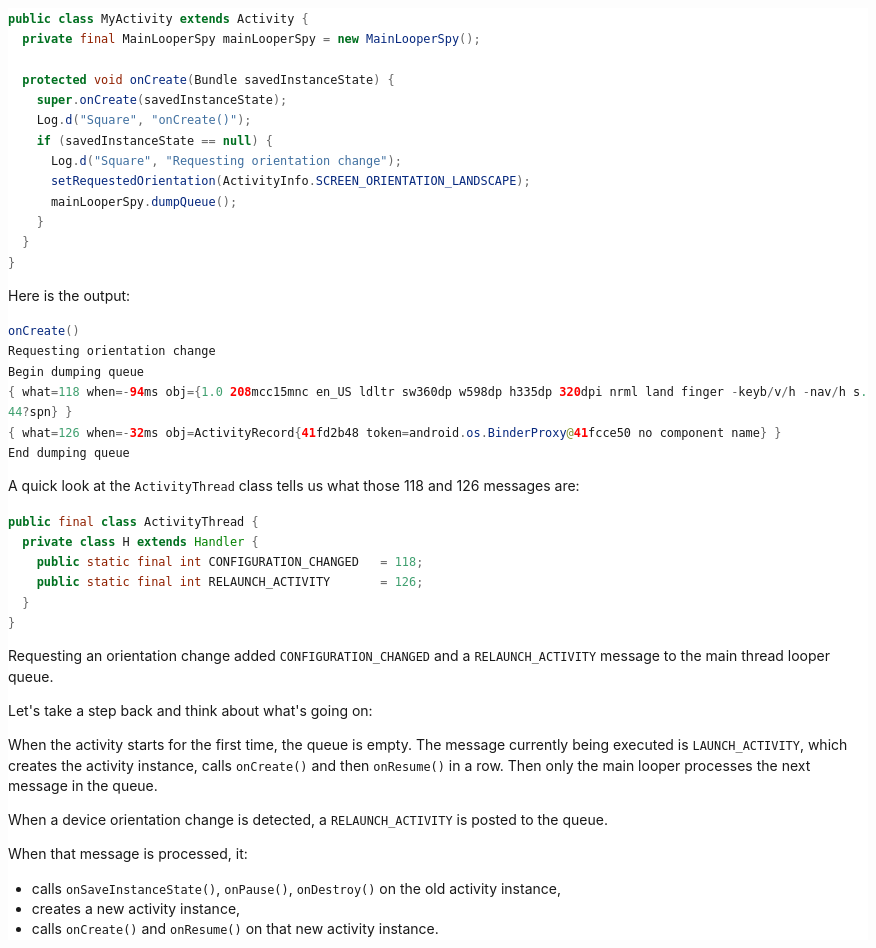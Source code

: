 ```java
public class MyActivity extends Activity {
  private final MainLooperSpy mainLooperSpy = new MainLooperSpy();

  protected void onCreate(Bundle savedInstanceState) {
    super.onCreate(savedInstanceState);
    Log.d("Square", "onCreate()");
    if (savedInstanceState == null) {
      Log.d("Square", "Requesting orientation change");
      setRequestedOrientation(ActivityInfo.SCREEN_ORIENTATION_LANDSCAPE);
      mainLooperSpy.dumpQueue();
    }
  }
}
```

Here is the output:

```java
onCreate()
Requesting orientation change
Begin dumping queue
{ what=118 when=-94ms obj={1.0 208mcc15mnc en_US ldltr sw360dp w598dp h335dp 320dpi nrml land finger -keyb/v/h -nav/h s.44?spn} }
{ what=126 when=-32ms obj=ActivityRecord{41fd2b48 token=android.os.BinderProxy@41fcce50 no component name} }
End dumping queue
```

A quick look at the ``ActivityThread`` class tells us what those 118 and 126 messages are:

```java
public final class ActivityThread {
  private class H extends Handler {
    public static final int CONFIGURATION_CHANGED   = 118;
    public static final int RELAUNCH_ACTIVITY       = 126;
  }
}
```

Requesting an orientation change added ``CONFIGURATION_CHANGED`` and a ``RELAUNCH_ACTIVITY`` message to the main thread looper queue.

Let's take a step back and think about what's going on:

When the activity starts for the first time, the queue is empty. The message currently being executed is ``LAUNCH_ACTIVITY``, which creates the activity instance, calls ``onCreate()`` and then ``onResume()`` in a row. Then only the main looper processes the next message in the queue.

When a device orientation change is detected, a ``RELAUNCH_ACTIVITY`` is posted to the queue.

When that message is processed, it:

- calls ``onSaveInstanceState()``, ``onPause()``, ``onDestroy()`` on the old activity instance,
- creates a new activity instance,
- calls ``onCreate()`` and ``onResume()`` on that new activity instance.
